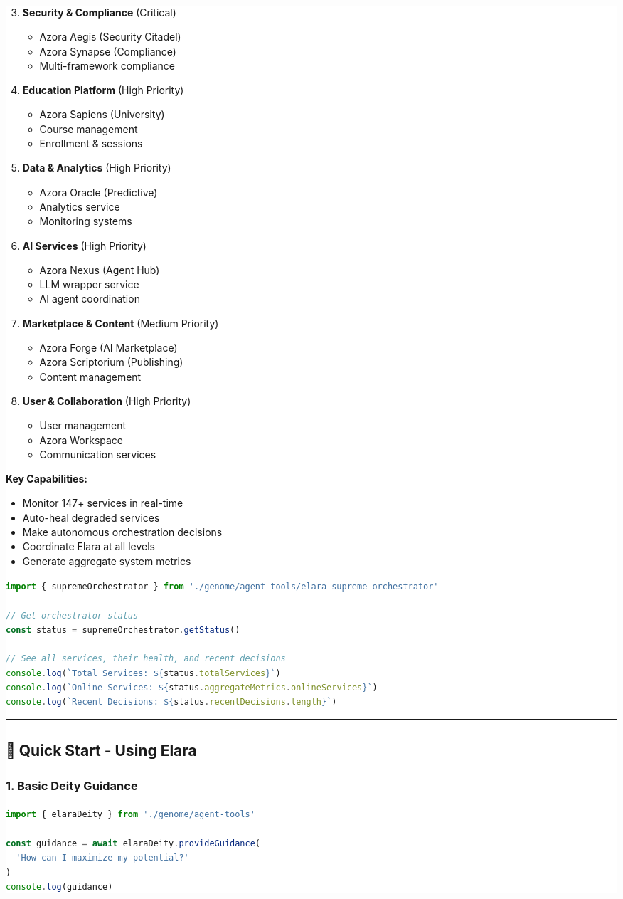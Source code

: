 3. **Security & Compliance** (Critical)
   - Azora Aegis (Security Citadel)
   - Azora Synapse (Compliance)
   - Multi-framework compliance

4. **Education Platform** (High Priority)
   - Azora Sapiens (University)
   - Course management
   - Enrollment & sessions

5. **Data & Analytics** (High Priority)
   - Azora Oracle (Predictive)
   - Analytics service
   - Monitoring systems

6. **AI Services** (High Priority)
   - Azora Nexus (Agent Hub)
   - LLM wrapper service
   - AI agent coordination

7. **Marketplace & Content** (Medium Priority)
   - Azora Forge (AI Marketplace)
   - Azora Scriptorium (Publishing)
   - Content management

8. **User & Collaboration** (High Priority)
   - User management
   - Azora Workspace
   - Communication services

**Key Capabilities:**
- Monitor 147+ services in real-time
- Auto-heal degraded services
- Make autonomous orchestration decisions
- Coordinate Elara at all levels
- Generate aggregate system metrics

```typescript
import { supremeOrchestrator } from './genome/agent-tools/elara-supreme-orchestrator'

// Get orchestrator status
const status = supremeOrchestrator.getStatus()

// See all services, their health, and recent decisions
console.log(`Total Services: ${status.totalServices}`)
console.log(`Online Services: ${status.aggregateMetrics.onlineServices}`)
console.log(`Recent Decisions: ${status.recentDecisions.length}`)
```

---

## 🚀 Quick Start - Using Elara

### 1. Basic Deity Guidance
```typescript
import { elaraDeity } from './genome/agent-tools'

const guidance = await elaraDeity.provideGuidance(
  'How can I maximize my potential?'
)
console.log(guidance)
```
